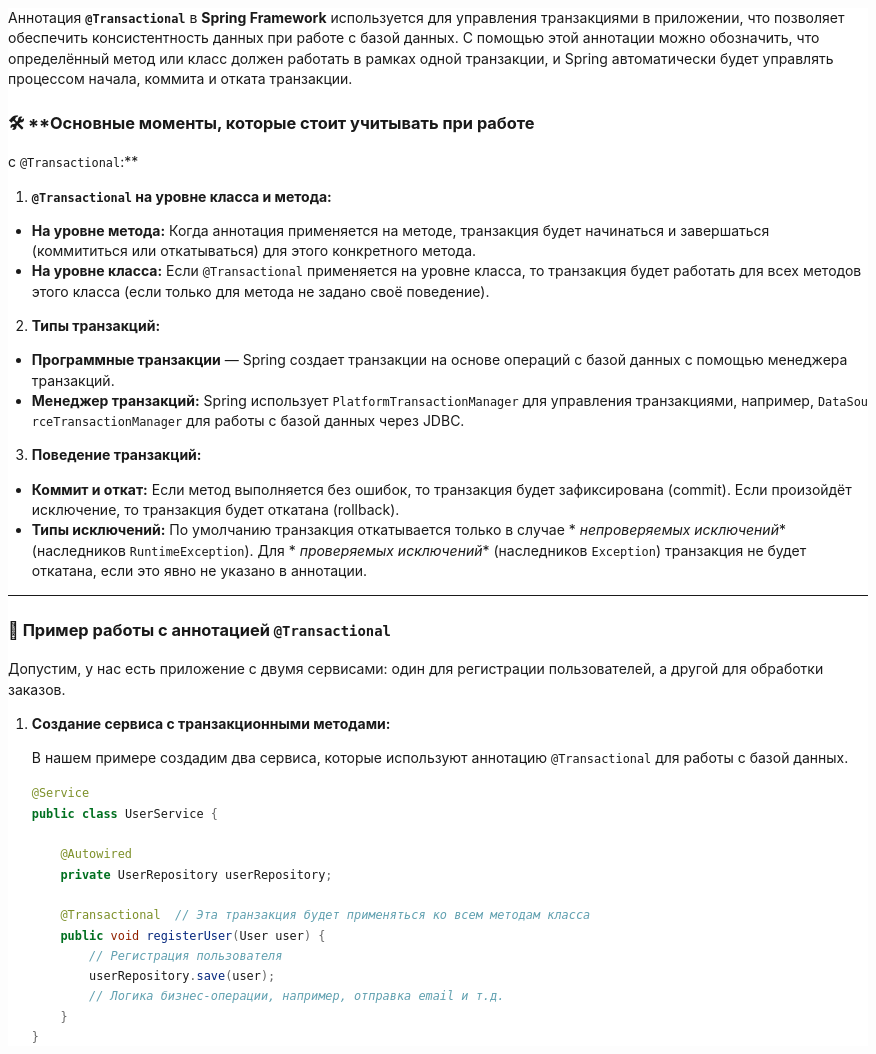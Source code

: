 Аннотация **`@Transactional`** в **Spring Framework** используется для
управления транзакциями в приложении, что позволяет обеспечить консистентность
данных при работе с базой данных. С помощью этой аннотации можно обозначить, что
определённый метод или класс должен работать в рамках одной транзакции, и Spring
автоматически будет управлять процессом начала, коммита и отката транзакции.

### 🛠️ **Основные моменты, которые стоит учитывать при работе

с `@Transactional`:**

1. **`@Transactional` на уровне класса и метода:**

- **На уровне метода:** Когда аннотация применяется на методе, транзакция будет
  начинаться и завершаться (коммититься или откатываться) для этого конкретного
  метода.
- **На уровне класса:** Если `@Transactional` применяется на уровне класса, то
  транзакция будет работать для всех методов этого класса (если только для
  метода не задано своё поведение).

2. **Типы транзакций:**

- **Программные транзакции** — Spring создает транзакции на основе операций с
  базой данных с помощью менеджера транзакций.
- **Менеджер транзакций:** Spring использует `PlatformTransactionManager` для
  управления транзакциями, например, `DataSourceTransactionManager` для работы с
  базой данных через JDBC.

3. **Поведение транзакций:**

- **Коммит и откат:** Если метод выполняется без ошибок, то транзакция будет
  зафиксирована (commit). Если произойдёт исключение, то транзакция будет
  откатана (rollback).
- **Типы исключений:** По умолчанию транзакция откатывается только в случае *
  *непроверяемых исключений** (наследников `RuntimeException`). Для *
  *проверяемых исключений** (наследников `Exception`) транзакция не будет
  откатана, если это явно не указано в аннотации.

---

### 🚀 **Пример работы с аннотацией `@Transactional`**

Допустим, у нас есть приложение с двумя сервисами: один для регистрации
пользователей, а другой для обработки заказов.

1. **Создание сервиса с транзакционными методами:**

   В нашем примере создадим два сервиса, которые используют аннотацию
   `@Transactional` для работы с базой данных.

   ```java
   @Service
   public class UserService {

       @Autowired
       private UserRepository userRepository;

       @Transactional  // Эта транзакция будет применяться ко всем методам класса
       public void registerUser(User user) {
           // Регистрация пользователя
           userRepository.save(user);
           // Логика бизнес-операции, например, отправка email и т.д.
       }
   }
   ```
